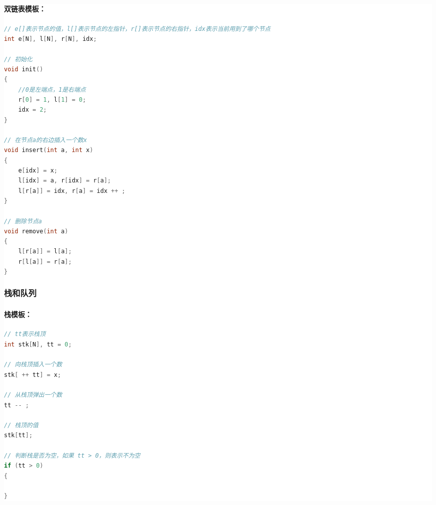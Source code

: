 #### 双链表模板：

```cpp
// e[]表示节点的值，l[]表示节点的左指针，r[]表示节点的右指针，idx表示当前用到了哪个节点
int e[N], l[N], r[N], idx;

// 初始化
void init()
{
    //0是左端点，1是右端点
    r[0] = 1, l[1] = 0;
    idx = 2;
}

// 在节点a的右边插入一个数x
void insert(int a, int x)
{
    e[idx] = x;
    l[idx] = a, r[idx] = r[a];
    l[r[a]] = idx, r[a] = idx ++ ;
}

// 删除节点a
void remove(int a)
{
    l[r[a]] = l[a];
    r[l[a]] = r[a];
}
```

### 栈和队列

#### 栈模板：

```cpp
// tt表示栈顶
int stk[N], tt = 0;

// 向栈顶插入一个数
stk[ ++ tt] = x;

// 从栈顶弹出一个数
tt -- ;

// 栈顶的值
stk[tt];

// 判断栈是否为空，如果 tt > 0，则表示不为空
if (tt > 0)
{

}
```
